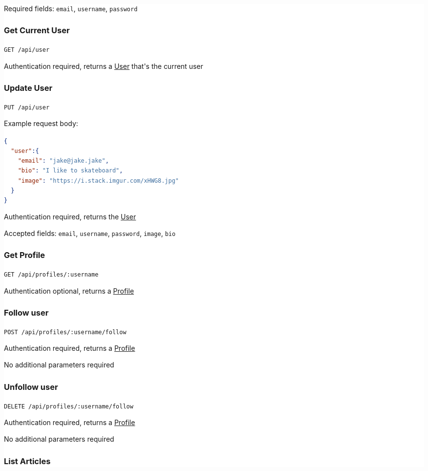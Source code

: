 Required fields: `email`, `username`, `password`



### Get Current User

`GET /api/user`

Authentication required, returns a [User](#users-for-authentication) that's the current user



### Update User

`PUT /api/user`

Example request body:
```JSON
{
  "user":{
    "email": "jake@jake.jake",
    "bio": "I like to skateboard",
    "image": "https://i.stack.imgur.com/xHWG8.jpg"
  }
}
```

Authentication required, returns the [User](#users-for-authentication)


Accepted fields: `email`, `username`, `password`, `image`, `bio`



### Get Profile

`GET /api/profiles/:username`

Authentication optional, returns a [Profile](#profile)



### Follow user

`POST /api/profiles/:username/follow`

Authentication required, returns a [Profile](#profile)

No additional parameters required



### Unfollow user

`DELETE /api/profiles/:username/follow`

Authentication required, returns a [Profile](#profile)

No additional parameters required



### List Articles
